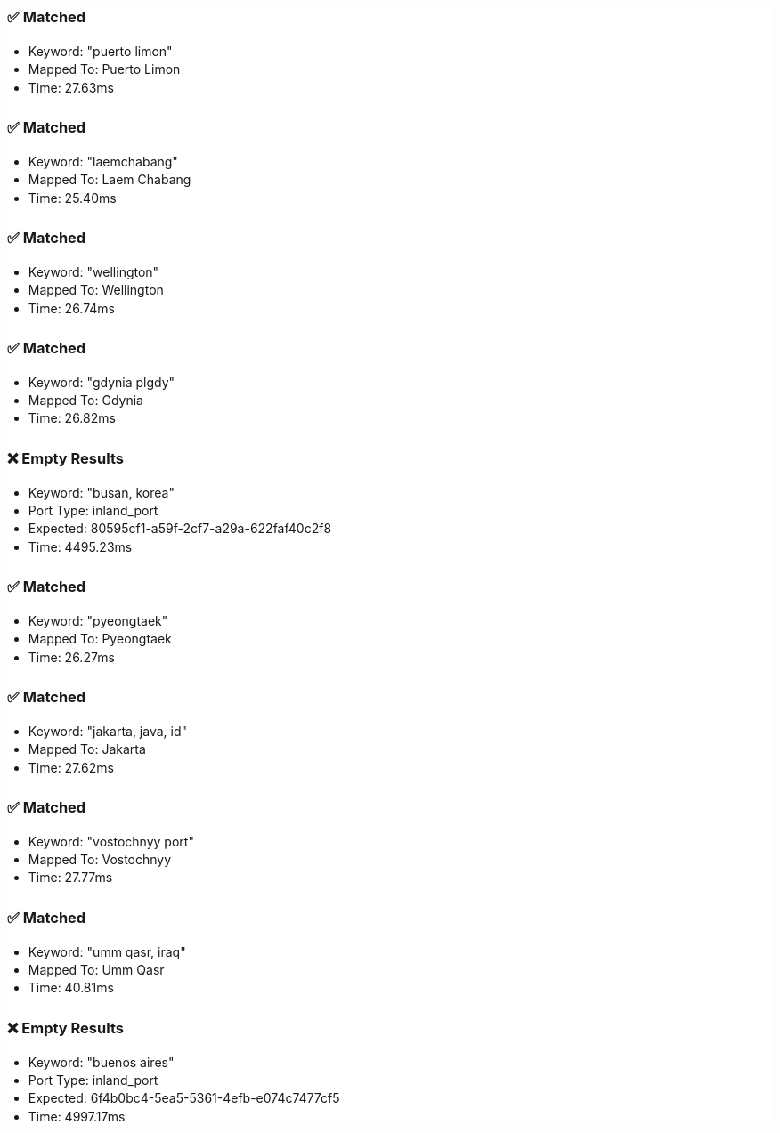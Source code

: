 ### ✅ Matched
- Keyword: "puerto limon"
- Mapped To: Puerto Limon
- Time: 27.63ms

### ✅ Matched
- Keyword: "laemchabang"
- Mapped To: Laem Chabang
- Time: 25.40ms

### ✅ Matched
- Keyword: "wellington"
- Mapped To: Wellington
- Time: 26.74ms

### ✅ Matched
- Keyword: "gdynia plgdy"
- Mapped To: Gdynia
- Time: 26.82ms

### ❌ Empty Results
- Keyword: "busan, korea"
- Port Type: inland_port
- Expected: 80595cf1-a59f-2cf7-a29a-622faf40c2f8
- Time: 4495.23ms

### ✅ Matched
- Keyword: "pyeongtaek"
- Mapped To: Pyeongtaek
- Time: 26.27ms

### ✅ Matched
- Keyword: "jakarta, java, id"
- Mapped To: Jakarta
- Time: 27.62ms

### ✅ Matched
- Keyword: "vostochnyy port"
- Mapped To: Vostochnyy
- Time: 27.77ms

### ✅ Matched
- Keyword: "umm qasr, iraq"
- Mapped To: Umm Qasr
- Time: 40.81ms

### ❌ Empty Results
- Keyword: "buenos aires"
- Port Type: inland_port
- Expected: 6f4b0bc4-5ea5-5361-4efb-e074c7477cf5
- Time: 4997.17ms
